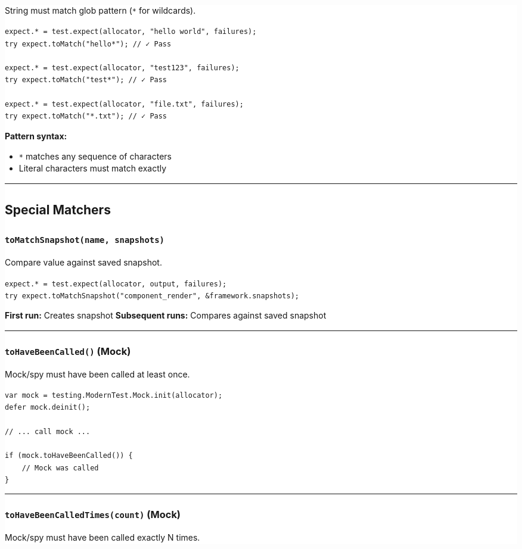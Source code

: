 String must match glob pattern (`*` for wildcards).

```zig
expect.* = test.expect(allocator, "hello world", failures);
try expect.toMatch("hello*"); // ✓ Pass

expect.* = test.expect(allocator, "test123", failures);
try expect.toMatch("test*"); // ✓ Pass

expect.* = test.expect(allocator, "file.txt", failures);
try expect.toMatch("*.txt"); // ✓ Pass
```

**Pattern syntax:**
- `*` matches any sequence of characters
- Literal characters must match exactly

---

## Special Matchers

### `toMatchSnapshot(name, snapshots)`

Compare value against saved snapshot.

```zig
expect.* = test.expect(allocator, output, failures);
try expect.toMatchSnapshot("component_render", &framework.snapshots);
```

**First run:** Creates snapshot
**Subsequent runs:** Compares against saved snapshot

---

### `toHaveBeenCalled()` (Mock)

Mock/spy must have been called at least once.

```zig
var mock = testing.ModernTest.Mock.init(allocator);
defer mock.deinit();

// ... call mock ...

if (mock.toHaveBeenCalled()) {
    // Mock was called
}
```

---

### `toHaveBeenCalledTimes(count)` (Mock)

Mock/spy must have been called exactly N times.
